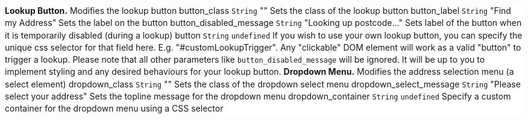 <tr class="active">
<td colspan="4">
<b>Lookup Button.</b> Modifies the lookup button
</td>
</tr>
<tr>
<td>button_class</td>
<td><code>String</code></td>
<td>""</td>
<td>Sets the class of the lookup button</td>
</tr>
<tr>
<td>button_label</td>
<td><code>String</code></td>
<td>"Find my Address"</td>
<td>Sets the label on the button</td>
</tr>
<tr>
<td>button_disabled_message</td>
<td><code>String</code></td>
<td>"Looking up postcode..."</td>
<td>Sets label of the button when it is temporarily disabled (during a lookup)</td>
</tr>
<td>button</td>
<td><code>String</code></td>
<td><code>undefined</code></td>
<td>If you wish to use your own lookup button, you can specify the unique css selector for that field here. E.g. "#customLookupTrigger". Any "clickable" DOM element will work as a valid "button" to trigger a lookup. Please note that all other parameters like <code>button_disabled_message</code> will be ignored. It will be up to you to implement styling and any desired behaviours for your lookup button.</td>
</tr>

<tr class="active">
<td colspan="4">
<b>Dropdown Menu.</b> Modifies the address selection menu (a select element)
</td>
</tr>
<tr>
<td>dropdown_class</td>
<td><code>String</code></td>
<td>""</td>
<td>Sets the class of the dropdown select menu</td>
</tr>
<tr>
<td>dropdown_select_message</td>
<td><code>String</code></td>
<td>"Please select your address"</td>
<td>Sets the topline message for the dropdown menu</td>
</tr>
<tr>
<td>dropdown_container</td>
<td><code>String</code></td>
<td><code>undefined</code></td>
<td>Specify a custom container for the dropdown menu using a CSS selector</td>
</tr>
<tr>
